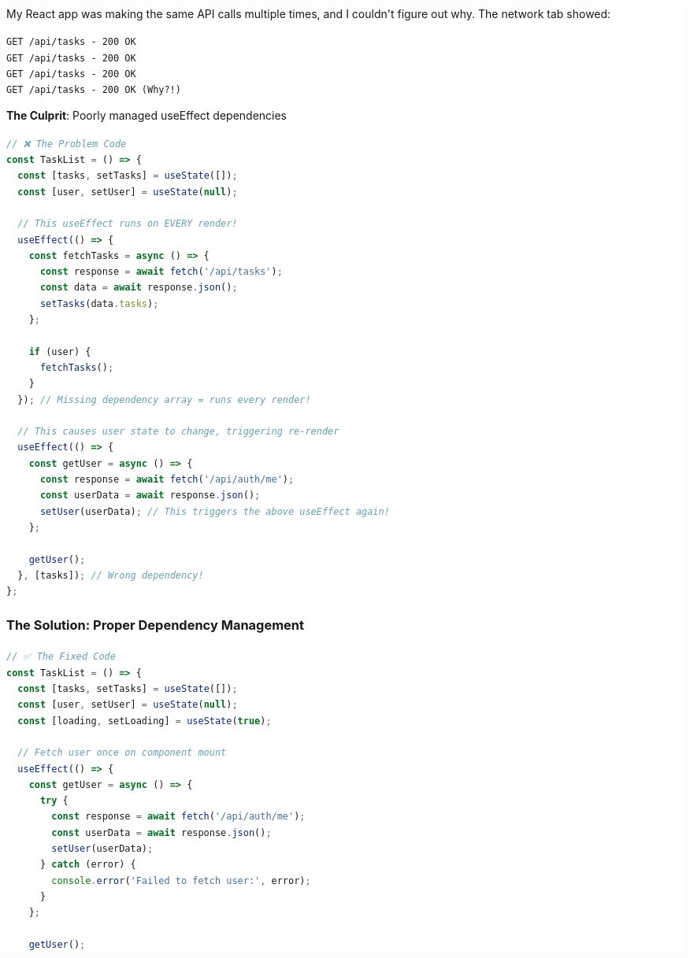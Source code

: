 My React app was making the same API calls multiple times, and I couldn't figure out why. The network tab showed:

```
GET /api/tasks - 200 OK
GET /api/tasks - 200 OK  
GET /api/tasks - 200 OK
GET /api/tasks - 200 OK (Why?!)
```

**The Culprit**: Poorly managed useEffect dependencies

```javascript
// ❌ The Problem Code
const TaskList = () => {
  const [tasks, setTasks] = useState([]);
  const [user, setUser] = useState(null);
  
  // This useEffect runs on EVERY render!
  useEffect(() => {
    const fetchTasks = async () => {
      const response = await fetch('/api/tasks');
      const data = await response.json();
      setTasks(data.tasks);
    };
    
    if (user) {
      fetchTasks();
    }
  }); // Missing dependency array = runs every render!
  
  // This causes user state to change, triggering re-render
  useEffect(() => {
    const getUser = async () => {
      const response = await fetch('/api/auth/me');
      const userData = await response.json();
      setUser(userData); // This triggers the above useEffect again!
    };
    
    getUser();
  }, [tasks]); // Wrong dependency!
};
```

### The Solution: Proper Dependency Management

```javascript
// ✅ The Fixed Code
const TaskList = () => {
  const [tasks, setTasks] = useState([]);
  const [user, setUser] = useState(null);
  const [loading, setLoading] = useState(true);
  
  // Fetch user once on component mount
  useEffect(() => {
    const getUser = async () => {
      try {
        const response = await fetch('/api/auth/me');
        const userData = await response.json();
        setUser(userData);
      } catch (error) {
        console.error('Failed to fetch user:', error);
      }
    };
    
    getUser();
```